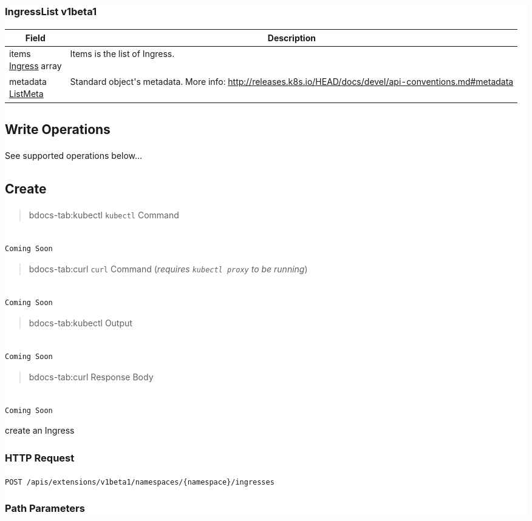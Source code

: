 ### IngressList v1beta1



Field        | Description
------------ | -----------
items <br /> [Ingress](#ingress-v1beta1) array | Items is the list of Ingress.
metadata <br /> [ListMeta](#listmeta-unversioned) | Standard object's metadata. More info: http://releases.k8s.io/HEAD/docs/devel/api-conventions.md#metadata




## <strong>Write Operations</strong>

See supported operations below...

## Create

>bdocs-tab:kubectl `kubectl` Command

```bdocs-tab:kubectl_shell

Coming Soon

```

>bdocs-tab:curl `curl` Command (*requires `kubectl proxy` to be running*)

```bdocs-tab:curl_shell

Coming Soon

```

>bdocs-tab:kubectl Output

```bdocs-tab:kubectl_json

Coming Soon

```
>bdocs-tab:curl Response Body

```bdocs-tab:curl_json

Coming Soon

```



create an Ingress

### HTTP Request

`POST /apis/extensions/v1beta1/namespaces/{namespace}/ingresses`

### Path Parameters
